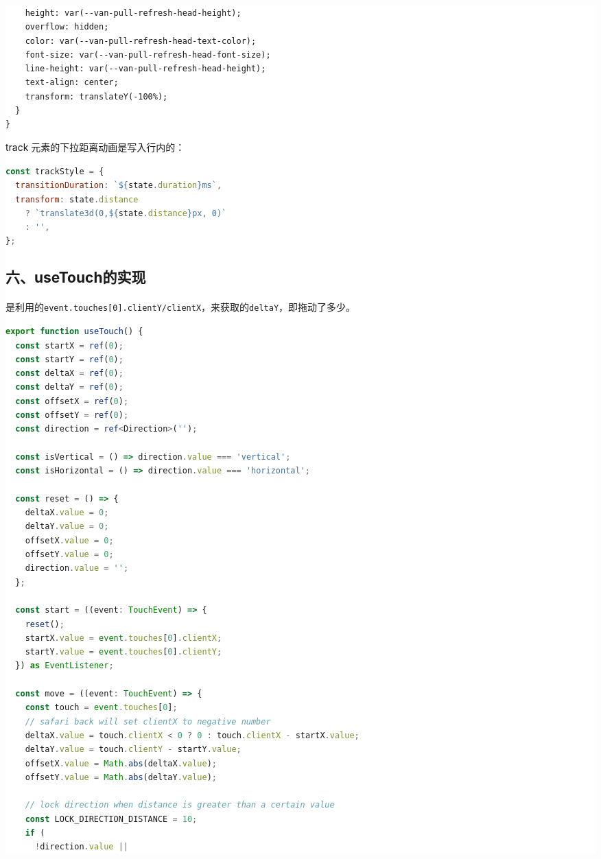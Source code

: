 ```less
    height: var(--van-pull-refresh-head-height);
    overflow: hidden;
    color: var(--van-pull-refresh-head-text-color);
    font-size: var(--van-pull-refresh-head-font-size);
    line-height: var(--van-pull-refresh-head-height);
    text-align: center;
    transform: translateY(-100%);
  }
}
```

track 元素的下拉距离动画是写入行内的：

```js
const trackStyle = {
  transitionDuration: `${state.duration}ms`,
  transform: state.distance
    ? `translate3d(0,${state.distance}px, 0)`
    : '',
};
```

## 六、useTouch的实现

是利用的`event.touches[0].clientY/clientX`，来获取的`deltaY`，即拖动了多少。

```ts
export function useTouch() {
  const startX = ref(0);
  const startY = ref(0);
  const deltaX = ref(0);
  const deltaY = ref(0);
  const offsetX = ref(0);
  const offsetY = ref(0);
  const direction = ref<Direction>('');

  const isVertical = () => direction.value === 'vertical';
  const isHorizontal = () => direction.value === 'horizontal';

  const reset = () => {
    deltaX.value = 0;
    deltaY.value = 0;
    offsetX.value = 0;
    offsetY.value = 0;
    direction.value = '';
  };

  const start = ((event: TouchEvent) => {
    reset();
    startX.value = event.touches[0].clientX;
    startY.value = event.touches[0].clientY;
  }) as EventListener;

  const move = ((event: TouchEvent) => {
    const touch = event.touches[0];
    // safari back will set clientX to negative number
    deltaX.value = touch.clientX < 0 ? 0 : touch.clientX - startX.value;
    deltaY.value = touch.clientY - startY.value;
    offsetX.value = Math.abs(deltaX.value);
    offsetY.value = Math.abs(deltaY.value);

    // lock direction when distance is greater than a certain value
    const LOCK_DIRECTION_DISTANCE = 10;
    if (
      !direction.value ||
```